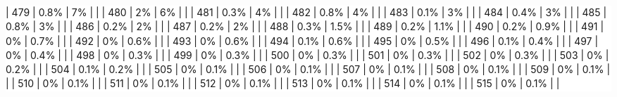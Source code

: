 | 479 | 0.8% | 7% |  |
| 480 | 2% | 6% |  |
| 481 | 0.3% | 4% |  |
| 482 | 0.8% | 4% |  |
| 483 | 0.1% | 3% |  |
| 484 | 0.4% | 3% |  |
| 485 | 0.8% | 3% |  |
| 486 | 0.2% | 2% |  |
| 487 | 0.2% | 2% |  |
| 488 | 0.3% | 1.5% |  |
| 489 | 0.2% | 1.1% |  |
| 490 | 0.2% | 0.9% |  |
| 491 | 0% | 0.7% |  |
| 492 | 0% | 0.6% |  |
| 493 | 0% | 0.6% |  |
| 494 | 0.1% | 0.6% |  |
| 495 | 0% | 0.5% |  |
| 496 | 0.1% | 0.4% |  |
| 497 | 0% | 0.4% |  |
| 498 | 0% | 0.3% |  |
| 499 | 0% | 0.3% |  |
| 500 | 0% | 0.3% |  |
| 501 | 0% | 0.3% |  |
| 502 | 0% | 0.3% |  |
| 503 | 0% | 0.2% |  |
| 504 | 0.1% | 0.2% |  |
| 505 | 0% | 0.1% |  |
| 506 | 0% | 0.1% |  |
| 507 | 0% | 0.1% |  |
| 508 | 0% | 0.1% |  |
| 509 | 0% | 0.1% |  |
| 510 | 0% | 0.1% |  |
| 511 | 0% | 0.1% |  |
| 512 | 0% | 0.1% |  |
| 513 | 0% | 0.1% |  |
| 514 | 0% | 0.1% |  |
| 515 | 0% | 0.1% |  |